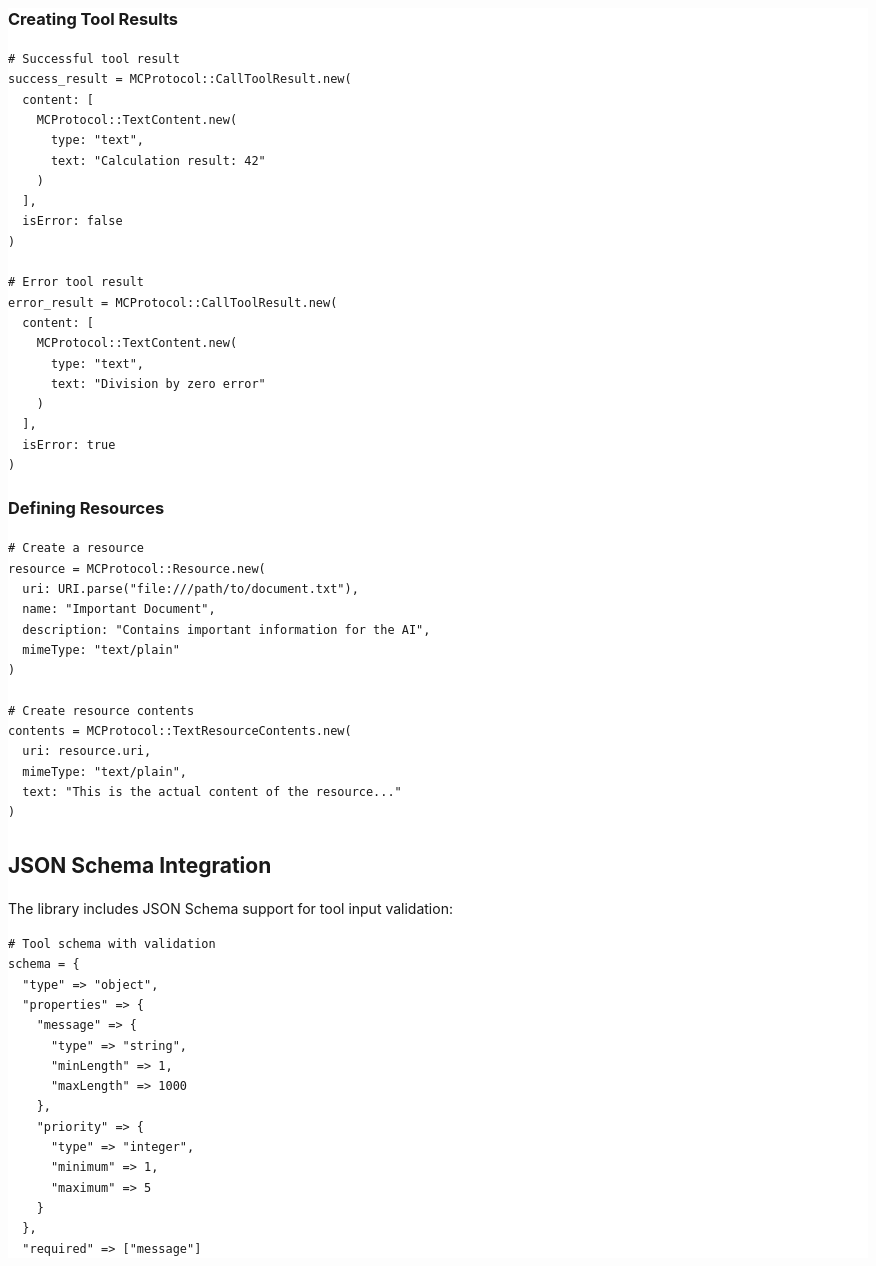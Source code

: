 ### Creating Tool Results
```crystal
# Successful tool result
success_result = MCProtocol::CallToolResult.new(
  content: [
    MCProtocol::TextContent.new(
      type: "text",
      text: "Calculation result: 42"
    )
  ],
  isError: false
)

# Error tool result
error_result = MCProtocol::CallToolResult.new(
  content: [
    MCProtocol::TextContent.new(
      type: "text", 
      text: "Division by zero error"
    )
  ],
  isError: true
)
```

### Defining Resources
```crystal
# Create a resource
resource = MCProtocol::Resource.new(
  uri: URI.parse("file:///path/to/document.txt"),
  name: "Important Document",
  description: "Contains important information for the AI",
  mimeType: "text/plain"
)

# Create resource contents
contents = MCProtocol::TextResourceContents.new(
  uri: resource.uri,
  mimeType: "text/plain",
  text: "This is the actual content of the resource..."
)
```

## JSON Schema Integration

The library includes JSON Schema support for tool input validation:

```crystal
# Tool schema with validation
schema = {
  "type" => "object",
  "properties" => {
    "message" => {
      "type" => "string",
      "minLength" => 1,
      "maxLength" => 1000
    },
    "priority" => {
      "type" => "integer",
      "minimum" => 1,
      "maximum" => 5
    }
  },
  "required" => ["message"]
```
